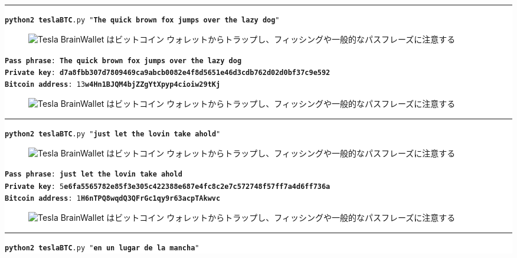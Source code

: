 

<hr class="wp-block-separator has-alpha-channel-opacity"/>



<pre class="wp-block-code"><code><strong>python2</strong> <strong>teslaBTC</strong>.py "<strong>The</strong> <strong>quick</strong> <strong>brown</strong> <strong>fox</strong> <strong>jumps</strong> <strong>over</strong> <strong>the</strong> <strong>lazy</strong> <strong>dog</strong>"</code></pre>



<figure class="wp-block-image"><img src="https://habrastorage.org/r/w1560/getpro/habr/upload_files/e14/d79/632/e14d796328d2f0958131e5219c684567.png" alt="Tesla BrainWallet はビットコイン ウォレットからトラップし、フィッシングや一般的なパスフレーズに注意する"/></figure>



<pre class="wp-block-code"><code><strong>Pass</strong> <strong>phrase</strong>: <strong>The</strong> <strong>quick</strong> <strong>brown</strong> <strong>fox</strong> <strong>jumps</strong> <strong>over</strong> <strong>the</strong> <strong>lazy</strong> <strong>dog</strong>
<strong>Private</strong> <strong>key</strong>: <strong>d7a8fbb307d7809469ca9abcb0082e4f8d5651e46d3cdb762d02d0bf37c9e592</strong>
<strong>Bitcoin</strong> <strong>address</strong>: 13<strong>w4Hn1BJQM4bjZZgYtXpyp4cioiw29tKj</strong></code></pre>



<figure class="wp-block-image"><img src="https://habrastorage.org/r/w1560/getpro/habr/upload_files/4cc/daf/14d/4ccdaf14d74e7379b9f160c509655bf7.png" alt="Tesla BrainWallet はビットコイン ウォレットからトラップし、フィッシングや一般的なパスフレーズに注意する"/></figure>



<hr class="wp-block-separator has-alpha-channel-opacity"/>



<pre class="wp-block-code"><code><strong>python2</strong> <strong>teslaBTC</strong>.py "<strong>just</strong> <strong>let</strong> <strong>the</strong> <strong>lovin</strong> <strong>take</strong> <strong>ahold</strong>"</code></pre>



<figure class="wp-block-image"><img src="https://habrastorage.org/r/w1560/getpro/habr/upload_files/e74/1ef/7a2/e741ef7a2c8bd6a0cec046d677e41ee0.png" alt="Tesla BrainWallet はビットコイン ウォレットからトラップし、フィッシングや一般的なパスフレーズに注意する"/></figure>



<pre class="wp-block-code"><code><strong>Pass</strong> <strong>phrase</strong>: <strong>just</strong> <strong>let</strong> <strong>the</strong> <strong>lovin</strong> <strong>take</strong> <strong>ahold</strong>
<strong>Private</strong> <strong>key</strong>: 5<strong>e6fa5565782e85f3e305c422388e687e4fc8c2e7c572748f57ff7a4d6ff736a</strong>
<strong>Bitcoin</strong> <strong>address</strong>: 1<strong>H6nTPQ8wqdQ3QFrGc1qy9r63acpTAkwvc</strong></code></pre>



<figure class="wp-block-image"><img src="https://habrastorage.org/r/w1560/getpro/habr/upload_files/4fd/7cb/9c4/4fd7cb9c4c6a831453a577f91a1023f9.png" alt="Tesla BrainWallet はビットコイン ウォレットからトラップし、フィッシングや一般的なパスフレーズに注意する"/></figure>



<hr class="wp-block-separator has-alpha-channel-opacity"/>



<pre class="wp-block-code"><code><strong>python2</strong> <strong>teslaBTC</strong>.py "<strong>en</strong> <strong>un</strong> <strong>lugar</strong> <strong>de</strong> <strong>la</strong> <strong>mancha</strong>"</code></pre>
